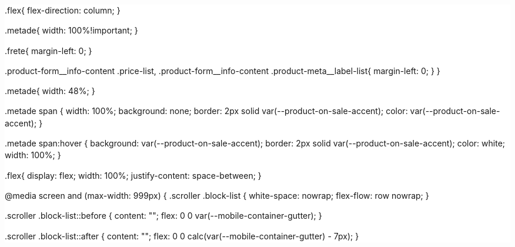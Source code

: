   .flex{
  	flex-direction: column;
  }
  
  .metade{
  	width: 100%!important;
  }
  
  .frete{
    margin-left: 0;
  }
  
  .product-form__info-content .price-list, .product-form__info-content .product-meta__label-list{
  	margin-left: 0;
  }
}

.metade{
 	width: 48%; 
}

.metade span {
	width: 100%;
    background: none;
    border: 2px solid var(--product-on-sale-accent);
    color: var(--product-on-sale-accent);
}

.metade span:hover {
    background: var(--product-on-sale-accent);
    border: 2px solid var(--product-on-sale-accent);
    color: white;
	width: 100%;
}

.flex{
	display: flex;
      width: 100%;
    justify-content: space-between;
}


@media screen and (max-width: 999px) {
  .scroller .block-list {
    white-space: nowrap;
    flex-flow: row nowrap;
  }

  .scroller .block-list::before {
    content: "";
    flex: 0 0 var(--mobile-container-gutter);
  }

  .scroller .block-list::after {
    content: "";
    flex: 0 0 calc(var(--mobile-container-gutter) - 7px);
  }
